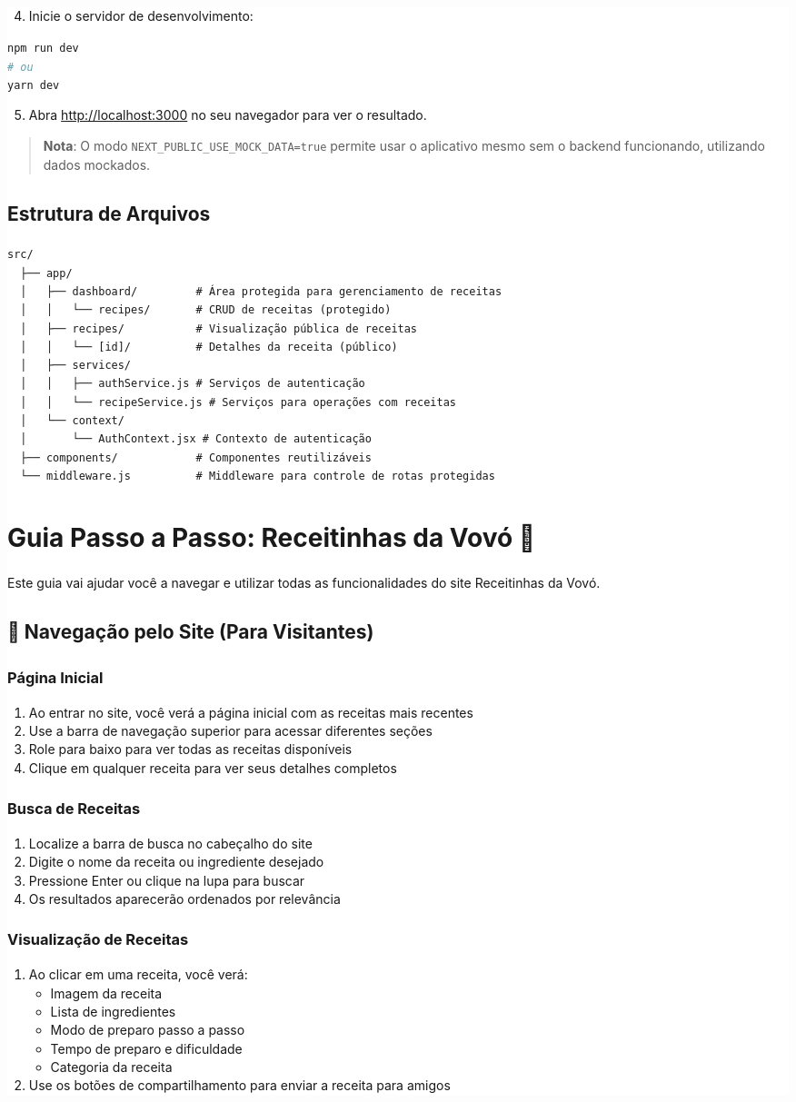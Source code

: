 4. Inicie o servidor de desenvolvimento:
```bash
npm run dev
# ou
yarn dev
```

5. Abra [http://localhost:3000](http://localhost:3000) no seu navegador para ver o resultado.

> **Nota**: O modo `NEXT_PUBLIC_USE_MOCK_DATA=true` permite usar o aplicativo mesmo sem o backend funcionando, utilizando dados mockados.

## Estrutura de Arquivos

```
src/
  ├── app/
  │   ├── dashboard/         # Área protegida para gerenciamento de receitas
  │   │   └── recipes/       # CRUD de receitas (protegido)
  │   ├── recipes/           # Visualização pública de receitas
  │   │   └── [id]/          # Detalhes da receita (público)
  │   ├── services/
  │   │   ├── authService.js # Serviços de autenticação
  │   │   └── recipeService.js # Serviços para operações com receitas
  │   └── context/
  │       └── AuthContext.jsx # Contexto de autenticação
  ├── components/            # Componentes reutilizáveis
  └── middleware.js          # Middleware para controle de rotas protegidas
```

# Guia Passo a Passo: Receitinhas da Vovó 🍲

Este guia vai ajudar você a navegar e utilizar todas as funcionalidades do site Receitinhas da Vovó.

## 📱 Navegação pelo Site (Para Visitantes)

### Página Inicial
1. Ao entrar no site, você verá a página inicial com as receitas mais recentes
2. Use a barra de navegação superior para acessar diferentes seções
3. Role para baixo para ver todas as receitas disponíveis
4. Clique em qualquer receita para ver seus detalhes completos

### Busca de Receitas
1. Localize a barra de busca no cabeçalho do site
2. Digite o nome da receita ou ingrediente desejado
3. Pressione Enter ou clique na lupa para buscar
4. Os resultados aparecerão ordenados por relevância

### Visualização de Receitas
1. Ao clicar em uma receita, você verá:
   - Imagem da receita
   - Lista de ingredientes
   - Modo de preparo passo a passo
   - Tempo de preparo e dificuldade
   - Categoria da receita
2. Use os botões de compartilhamento para enviar a receita para amigos
